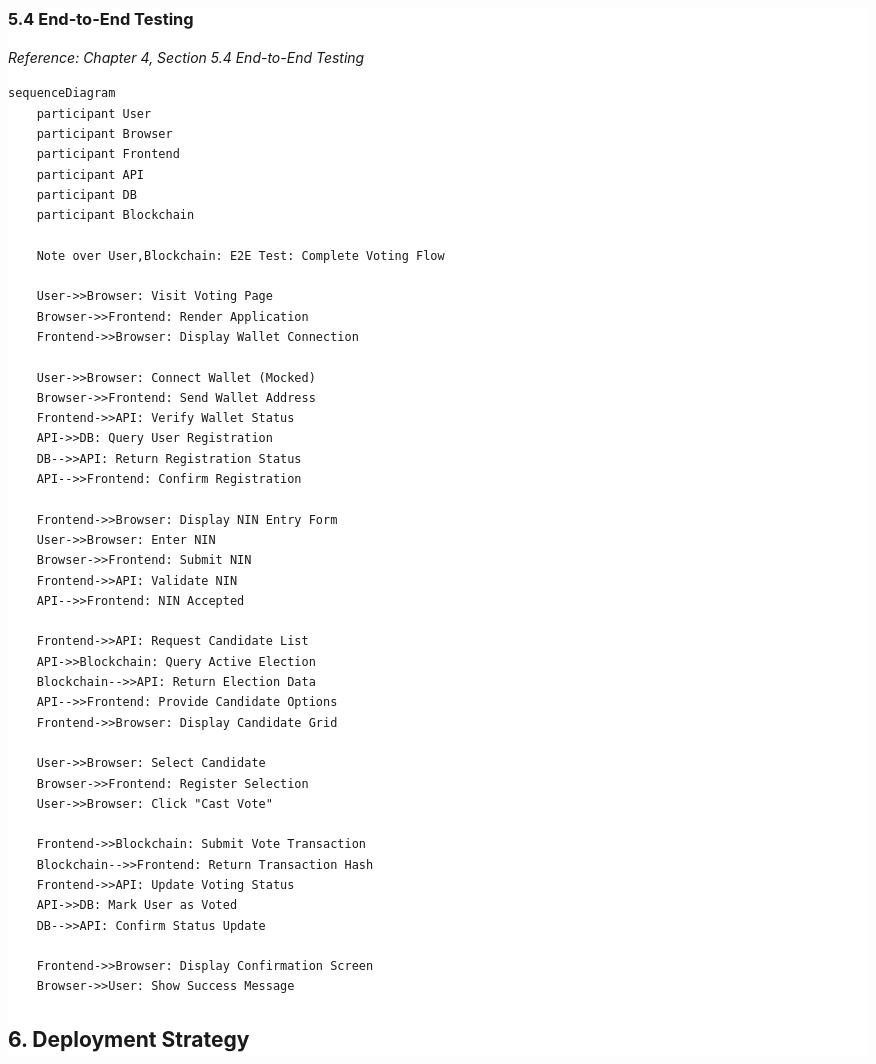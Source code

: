 ### 5.4 End-to-End Testing
*Reference: Chapter 4, Section 5.4 End-to-End Testing*

```mermaid
sequenceDiagram
    participant User
    participant Browser
    participant Frontend
    participant API
    participant DB
    participant Blockchain
    
    Note over User,Blockchain: E2E Test: Complete Voting Flow
    
    User->>Browser: Visit Voting Page
    Browser->>Frontend: Render Application
    Frontend->>Browser: Display Wallet Connection
    
    User->>Browser: Connect Wallet (Mocked)
    Browser->>Frontend: Send Wallet Address
    Frontend->>API: Verify Wallet Status
    API->>DB: Query User Registration
    DB-->>API: Return Registration Status
    API-->>Frontend: Confirm Registration
    
    Frontend->>Browser: Display NIN Entry Form
    User->>Browser: Enter NIN
    Browser->>Frontend: Submit NIN
    Frontend->>API: Validate NIN
    API-->>Frontend: NIN Accepted
    
    Frontend->>API: Request Candidate List
    API->>Blockchain: Query Active Election
    Blockchain-->>API: Return Election Data
    API-->>Frontend: Provide Candidate Options
    Frontend->>Browser: Display Candidate Grid
    
    User->>Browser: Select Candidate
    Browser->>Frontend: Register Selection
    User->>Browser: Click "Cast Vote"
    
    Frontend->>Blockchain: Submit Vote Transaction
    Blockchain-->>Frontend: Return Transaction Hash
    Frontend->>API: Update Voting Status
    API->>DB: Mark User as Voted
    DB-->>API: Confirm Status Update
    
    Frontend->>Browser: Display Confirmation Screen
    Browser->>User: Show Success Message
```

## 6. Deployment Strategy
